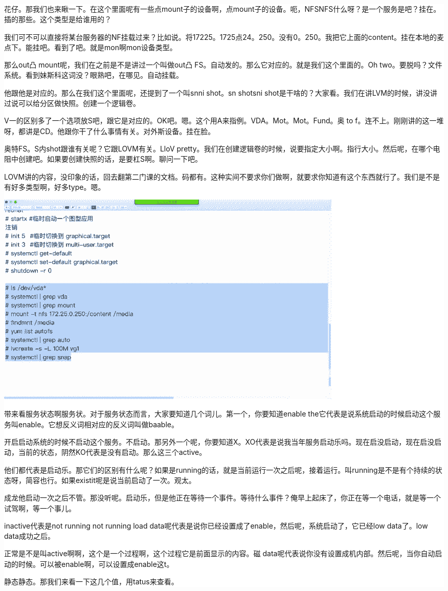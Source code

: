 
花仔。那我们也来瞅一下。在这个里面呢有一些点mount子的设备啊，点mount子的设备。呃，NFSNFS什么呀？是一个服务是吧？挂在。插的那些。这个类型是给谁用的？

我们可不可以直接将某台服务器的NF挂载过来？比如说。将17225。1725点24。250。没有0。250。我把它上面的content。挂在本地的麦点下。能挂吧。看到了吧。就是mon啊mon设备类型。

那么out凸 mount呢，我们在之前是不是讲过一个叫做out凸 FS。自动发的。那么它对应的。就是我们这个里面的。Oh two。要脱吗？文件系统。看到妹斯科这词没？眼熟吧，在哪见。自动挂载。

他跟他是对应的。那么在我们这个里面呢，还提到了一个叫snni shot。sn shotsni shot是干啥的？大家看。我们在讲LVM的时候，讲没讲过说可以给分区做快照。创建一个逻辑卷。

V一的区别多了一个选项放S吧，跟它是对应的。OK吧。嗯。这个用A来指例。VDA。Mot。Mot。Fund。奥 to f。连不上。刚刚讲的这一堆呀，都讲是CD。他跟你干了什么事情有关。对外斯设备。挂在脸。

奥特FS。S内shot跟谁有关呢？它跟LOVM有关。LloV pretty。我们在创建逻辑卷的时候，说要指定大小啊。指行大小。然后呢，在哪个电阻中创建吧。如果要创建快照的话，是要杠S啊。聊问一下吧。

LOVM讲的内容，没印象的话，回去翻第二门课的文档。码都有。这种实间不要求你们做啊，就要求你知道有这个东西就行了。我们是不是有好多类型啊，好多type。嗯。



![](img/5b58af96d8fe90cc1cab294d98f7bf20_36.png)

带来看服务状态啊服务状。对于服务状态而言，大家要知道几个词儿。第一个，你要知道enable the它代表是说系统启动的时候启动这个服务叫enable。它想反义词相对应的反义词叫做baable。

开启启动系统的时候不启动这个服务。不启动。那另外一个呢，你要知道X。XO代表是说我当年服务启动乐吗。现在启没启动，现在启没启动，当前的状态，阴然KO代表是没有启动。那么这三个active。

他们都代表是启动乐。那它们的区别有什么呢？如果是running的话，就是当前运行一次之后呢，接着运行。叫running是不是有个持续的状态呀，简容也行。如果existit呢是说当前启动了一次。观太。

成龙他启动一次之后不管。那没听呢。启动乐，但是他正在等待一个事件。等待什么事件？俺早上起床了，你正在等一个电话，就是等一个试驾啊，等一个事儿。

inactive代表是not running not running load data呢代表是说你已经设置成了enable，然后呢，系统启动了，它已经low data了。low data成功之后。

正常是不是叫active啊啊，这个是一个过程啊，这个过程它是前面显示的内容。磁 data呢代表说你没有设置成机内部。然后呢，当你自动启动的时候。可以被enable啊，可以设置成enable这t。

静态静态。那我们来看一下这几个值，用tatus来查看。
